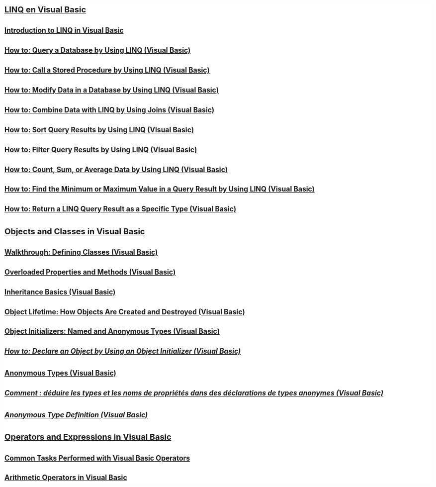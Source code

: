 ### [LINQ en Visual Basic](index.md)
#### [Introduction to LINQ in Visual Basic](introduction-to-linq.md)
#### [How to: Query a Database by Using LINQ (Visual Basic)](how-to-query-a-database-by-using-linq.md)
#### [How to: Call a Stored Procedure by Using LINQ (Visual Basic)](how-to-call-a-stored-procedure-by-using-linq.md)
#### [How to: Modify Data in a Database by Using LINQ (Visual Basic)](how-to-modify-data-in-a-database-by-using-linq.md)
#### [How to: Combine Data with LINQ by Using Joins (Visual Basic)](how-to-combine-data-with-linq-by-using-joins.md)
#### [How to: Sort Query Results by Using LINQ (Visual Basic)](how-to-sort-query-results-by-using-linq.md)
#### [How to: Filter Query Results by Using LINQ (Visual Basic)](how-to-filter-query-results-by-using-linq.md)
#### [How to: Count, Sum, or Average Data by Using LINQ (Visual Basic)](how-to-count-sum-or-average-data-by-using-linq.md)
#### [How to: Find the Minimum or Maximum Value in a Query Result by Using LINQ (Visual Basic)](how-to-find-the-minimum-or-maximum-value-in-a-query-result.md)
#### [How to: Return a LINQ Query Result as a Specific Type (Visual Basic)](how-to-return-a-linq-query-result-as-a-specific-type.md)
### [Objects and Classes in Visual Basic](index.md)
#### [Walkthrough: Defining Classes (Visual Basic)](walkthrough-defining-classes.md)
#### [Overloaded Properties and Methods (Visual Basic)](overloaded-properties-and-methods.md)
#### [Inheritance Basics (Visual Basic)](inheritance-basics.md)
#### [Object Lifetime: How Objects Are Created and Destroyed (Visual Basic)](object-lifetime-how-objects-are-created-and-destroyed.md)
#### [Object Initializers: Named and Anonymous Types (Visual Basic)](object-initializers-named-and-anonymous-types.md)
##### [How to: Declare an Object by Using an Object Initializer (Visual Basic)](how-to-declare-an-object-by-using-an-object-initializer.md)
#### [Anonymous Types (Visual Basic)](anonymous-types.md)
##### [Comment : déduire les types et les noms de propriétés dans des déclarations de types anonymes (Visual Basic)](how-to-infer-property-names-and-types-in-anonymous-type-declarations.md)
##### [Anonymous Type Definition (Visual Basic)](anonymous-type-definition.md)
### [Operators and Expressions in Visual Basic](index.md)
#### [Common Tasks Performed with Visual Basic Operators](common-tasks-performed-with-visual-basic-operators.md)
#### [Arithmetic Operators in Visual Basic](arithmetic-operators.md)